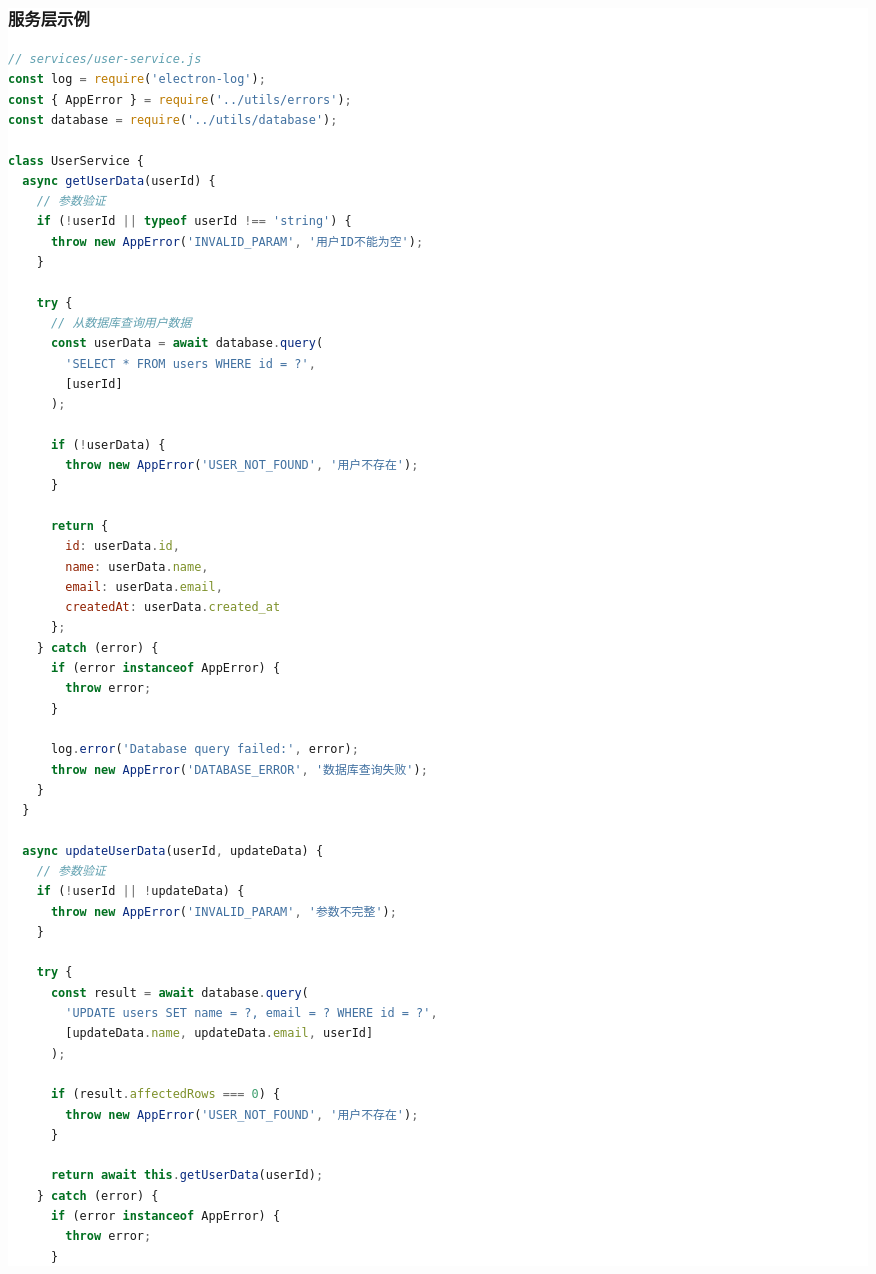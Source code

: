 ### 服务层示例
```javascript
// services/user-service.js
const log = require('electron-log');
const { AppError } = require('../utils/errors');
const database = require('../utils/database');

class UserService {
  async getUserData(userId) {
    // 参数验证
    if (!userId || typeof userId !== 'string') {
      throw new AppError('INVALID_PARAM', '用户ID不能为空');
    }

    try {
      // 从数据库查询用户数据
      const userData = await database.query(
        'SELECT * FROM users WHERE id = ?',
        [userId]
      );

      if (!userData) {
        throw new AppError('USER_NOT_FOUND', '用户不存在');
      }

      return {
        id: userData.id,
        name: userData.name,
        email: userData.email,
        createdAt: userData.created_at
      };
    } catch (error) {
      if (error instanceof AppError) {
        throw error;
      }

      log.error('Database query failed:', error);
      throw new AppError('DATABASE_ERROR', '数据库查询失败');
    }
  }

  async updateUserData(userId, updateData) {
    // 参数验证
    if (!userId || !updateData) {
      throw new AppError('INVALID_PARAM', '参数不完整');
    }

    try {
      const result = await database.query(
        'UPDATE users SET name = ?, email = ? WHERE id = ?',
        [updateData.name, updateData.email, userId]
      );

      if (result.affectedRows === 0) {
        throw new AppError('USER_NOT_FOUND', '用户不存在');
      }

      return await this.getUserData(userId);
    } catch (error) {
      if (error instanceof AppError) {
        throw error;
      }

```